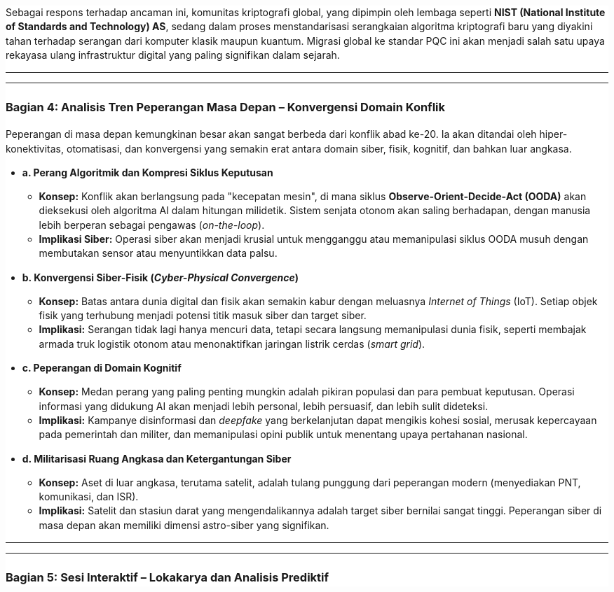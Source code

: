 Sebagai respons terhadap ancaman ini, komunitas kriptografi global, yang dipimpin oleh lembaga seperti **NIST (National Institute of Standards and Technology) AS**, sedang dalam proses menstandarisasi serangkaian algoritma kriptografi baru yang diyakini tahan terhadap serangan dari komputer klasik maupun kuantum. Migrasi global ke standar PQC ini akan menjadi salah satu upaya rekayasa ulang infrastruktur digital yang paling signifikan dalam sejarah.

-----

-----

### **Bagian 4: Analisis Tren Peperangan Masa Depan – Konvergensi Domain Konflik**

Peperangan di masa depan kemungkinan besar akan sangat berbeda dari konflik abad ke-20. Ia akan ditandai oleh hiper-konektivitas, otomatisasi, dan konvergensi yang semakin erat antara domain siber, fisik, kognitif, dan bahkan luar angkasa.

  * **a. Perang Algoritmik dan Kompresi Siklus Keputusan**

      * **Konsep:** Konflik akan berlangsung pada "kecepatan mesin", di mana siklus **Observe-Orient-Decide-Act (OODA)** akan dieksekusi oleh algoritma AI dalam hitungan milidetik. Sistem senjata otonom akan saling berhadapan, dengan manusia lebih berperan sebagai pengawas (*on-the-loop*).
      * **Implikasi Siber:** Operasi siber akan menjadi krusial untuk mengganggu atau memanipulasi siklus OODA musuh dengan membutakan sensor atau menyuntikkan data palsu.

  * **b. Konvergensi Siber-Fisik (*Cyber-Physical Convergence*)**

      * **Konsep:** Batas antara dunia digital dan fisik akan semakin kabur dengan meluasnya *Internet of Things* (IoT). Setiap objek fisik yang terhubung menjadi potensi titik masuk siber dan target siber.
      * **Implikasi:** Serangan tidak lagi hanya mencuri data, tetapi secara langsung memanipulasi dunia fisik, seperti membajak armada truk logistik otonom atau menonaktifkan jaringan listrik cerdas (*smart grid*).

  * **c. Peperangan di Domain Kognitif**

      * **Konsep:** Medan perang yang paling penting mungkin adalah pikiran populasi dan para pembuat keputusan. Operasi informasi yang didukung AI akan menjadi lebih personal, lebih persuasif, dan lebih sulit dideteksi.
      * **Implikasi:** Kampanye disinformasi dan *deepfake* yang berkelanjutan dapat mengikis kohesi sosial, merusak kepercayaan pada pemerintah dan militer, dan memanipulasi opini publik untuk menentang upaya pertahanan nasional.

  * **d. Militarisasi Ruang Angkasa dan Ketergantungan Siber**

      * **Konsep:** Aset di luar angkasa, terutama satelit, adalah tulang punggung dari peperangan modern (menyediakan PNT, komunikasi, dan ISR).
      * **Implikasi:** Satelit dan stasiun darat yang mengendalikannya adalah target siber bernilai sangat tinggi. Peperangan siber di masa depan akan memiliki dimensi astro-siber yang signifikan.

-----

-----

### **Bagian 5: Sesi Interaktif – Lokakarya dan Analisis Prediktif**
